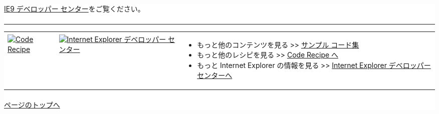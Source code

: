 <a href="http://msdn.microsoft.com/ja-jp/ie/ff468705" target="_blank">IE9 デベロッパー センター</a>をご覧ください。</p>
<hr style="clear:both; margin-bottom:8px; margin-top:20px">
<table>
<tbody>
<tr>
<td><a href="http://code.msdn.microsoft.com/ja-jp"><img src="-ff950935.coderecipe_180x70%28ja-jp,msdn.10%29.jpg" border="0" alt="Code Recipe" width="180" height="70" style="margin-top:3px"></a></td>
<td><a href="http://msdn.microsoft.com/ja-jp/ie" target="_blank"><img src="-ff950935.ie_180x70(ja-jp,msdn.10).jpg" border="0" alt="Internet Explorer デベロッパー センター" width="180" height="70" style="margin-top:3px"></a></td>
<td>
<ul>
<li>もっと他のコンテンツを見る &gt;&gt; <a href="http://msdn.microsoft.com/ja-jp/ie/hh226882" target="_blank">
サンプル コード集</a> </li><li>もっと他のレシピを見る &gt;&gt; <a href="http://code.msdn.microsoft.com/ja-jp">Code Recipe へ</a>
</li><li>もっと Internet Explorer の情報を見る &gt;&gt;&nbsp;<a href="http://msdn.microsoft.com/ja-jp/ie" target="_blank">Internet Explorer デベロッパー センターへ</a>
</li></ul>
</td>
</tr>
</tbody>
</table>
<p style="margin-top:20px"><a href="#top"><img src="-top.gif" border="0" alt="">ページのトップへ</a></p>
